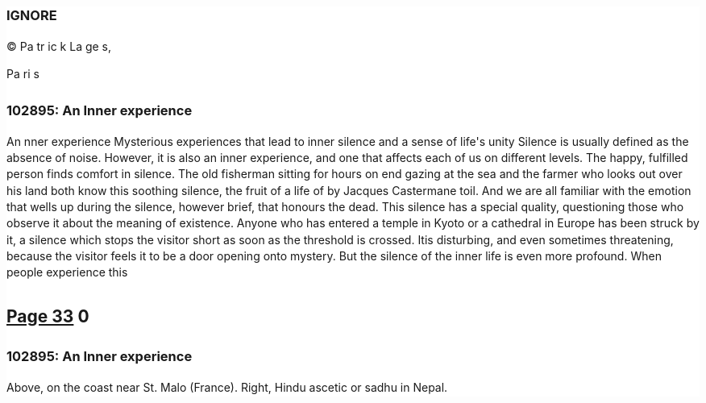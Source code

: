### IGNORE

© 
Pa
tr
ic
k 
La
ge
s,
 
Pa
ri
s 


### 102895: An Inner experience

  
An nner experience 
Mysterious experiences that lead to inner 
silence and a sense of life's unity 
Silence is usually defined as the absence 
of noise. However, it is also an inner 
experience, and one that affects each of us on 
different levels. The happy, fulfilled person 
finds comfort in silence. The old fisherman 
sitting for hours on end gazing at the sea and 
the farmer who looks out over his land both 
know this soothing silence, the fruit of a life of 
by Jacques Castermane 
toil. And we are all familiar with the emotion 
that wells up during the silence, however brief, 
that honours the dead. This silence has a special 
quality, questioning those who observe it about 
the meaning of existence. Anyone who has 
entered a temple in Kyoto or a cathedral in 
Europe has been struck by it, a silence which 
stops the visitor short as soon as the threshold 
is crossed. Itis disturbing, and even sometimes 
threatening, because the visitor feels it to be a 
door opening onto mystery. 
But the silence of the inner life is even more 
profound. When people experience this 
 

## [Page 33](102874engo.pdf#page=33) 0

### 102895: An Inner experience

Above, on the coast near St. 
Malo (France). 
Right, Hindu ascetic or sadhu 
in Nepal. 
 
